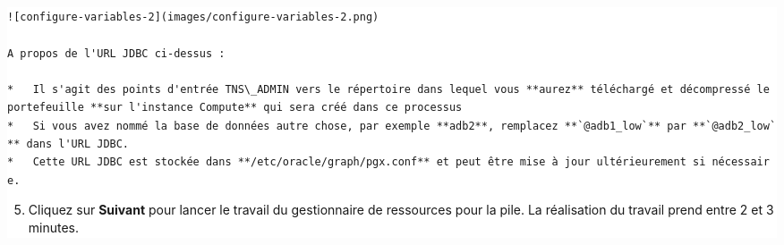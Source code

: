    ![configure-variables-2](images/configure-variables-2.png)
    
    A propos de l'URL JDBC ci-dessus :
    
    *   Il s'agit des points d'entrée TNS\_ADMIN vers le répertoire dans lequel vous **aurez** téléchargé et décompressé le portefeuille **sur l'instance Compute** qui sera créé dans ce processus
    *   Si vous avez nommé la base de données autre chose, par exemple **adb2**, remplacez **`@adb1_low`** par **`@adb2_low`** dans l'URL JDBC.
    *   Cette URL JDBC est stockée dans **/etc/oracle/graph/pgx.conf** et peut être mise à jour ultérieurement si nécessaire.
5.  Cliquez sur **Suivant** pour lancer le travail du gestionnaire de ressources pour la pile. La réalisation du travail prend entre 2 et 3 minutes.
    